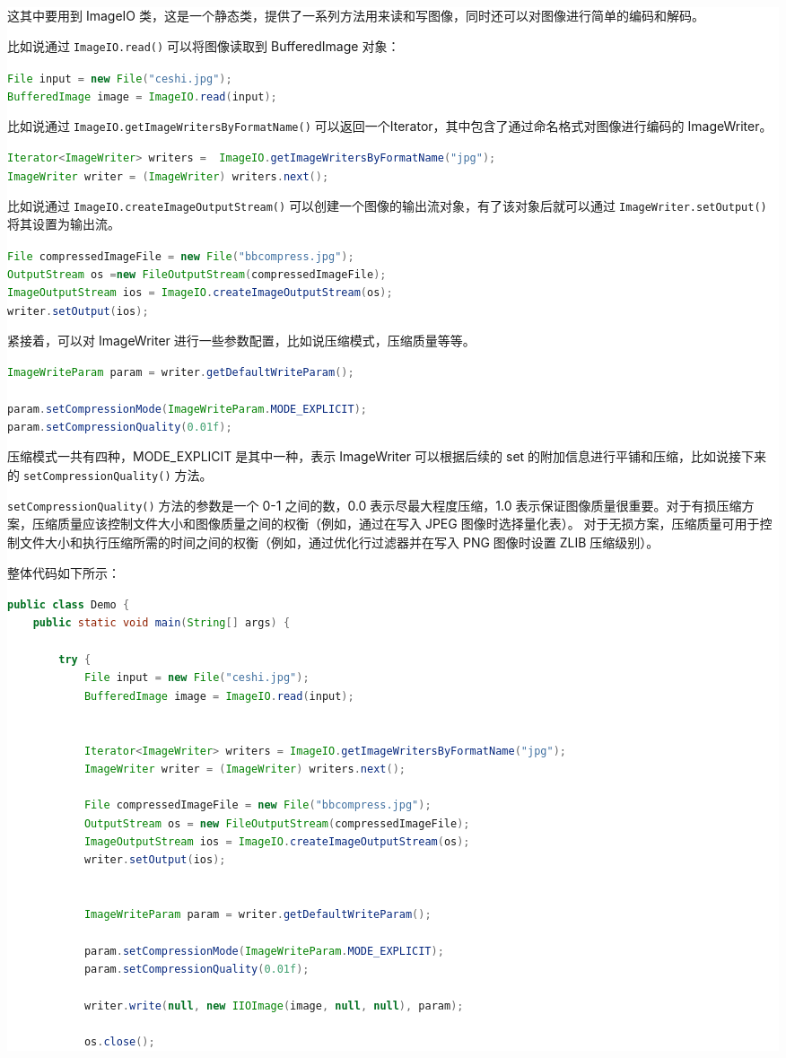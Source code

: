 
这其中要用到 ImageIO 类，这是一个静态类，提供了一系列方法用来读和写图像，同时还可以对图像进行简单的编码和解码。

比如说通过 `ImageIO.read()` 可以将图像读取到 BufferedImage 对象：

```java
File input = new File("ceshi.jpg");
BufferedImage image = ImageIO.read(input);
```

比如说通过 `ImageIO.getImageWritersByFormatName()` 可以返回一个Iterator，其中包含了通过命名格式对图像进行编码的 ImageWriter。

```java
Iterator<ImageWriter> writers =  ImageIO.getImageWritersByFormatName("jpg");
ImageWriter writer = (ImageWriter) writers.next();
```

比如说通过 `ImageIO.createImageOutputStream()` 可以创建一个图像的输出流对象，有了该对象后就可以通过 `ImageWriter.setOutput()` 将其设置为输出流。

```java
File compressedImageFile = new File("bbcompress.jpg");
OutputStream os =new FileOutputStream(compressedImageFile);
ImageOutputStream ios = ImageIO.createImageOutputStream(os);
writer.setOutput(ios);
```

紧接着，可以对 ImageWriter 进行一些参数配置，比如说压缩模式，压缩质量等等。

```java
ImageWriteParam param = writer.getDefaultWriteParam();

param.setCompressionMode(ImageWriteParam.MODE_EXPLICIT);
param.setCompressionQuality(0.01f);
```

压缩模式一共有四种，MODE_EXPLICIT 是其中一种，表示 ImageWriter 可以根据后续的 set 的附加信息进行平铺和压缩，比如说接下来的 `setCompressionQuality()` 方法。

`setCompressionQuality()` 方法的参数是一个 0-1 之间的数，0.0 表示尽最大程度压缩，1.0 表示保证图像质量很重要。对于有损压缩方案，压缩质量应该控制文件大小和图像质量之间的权衡（例如，通过在写入 JPEG 图像时选择量化表）。 对于无损方案，压缩质量可用于控制文件大小和执行压缩所需的时间之间的权衡（例如，通过优化行过滤器并在写入 PNG 图像时设置 ZLIB 压缩级别）。

整体代码如下所示：

```java
public class Demo {
    public static void main(String[] args) {

        try {
            File input = new File("ceshi.jpg");
            BufferedImage image = ImageIO.read(input);


            Iterator<ImageWriter> writers = ImageIO.getImageWritersByFormatName("jpg");
            ImageWriter writer = (ImageWriter) writers.next();

            File compressedImageFile = new File("bbcompress.jpg");
            OutputStream os = new FileOutputStream(compressedImageFile);
            ImageOutputStream ios = ImageIO.createImageOutputStream(os);
            writer.setOutput(ios);


            ImageWriteParam param = writer.getDefaultWriteParam();

            param.setCompressionMode(ImageWriteParam.MODE_EXPLICIT);
            param.setCompressionQuality(0.01f);

            writer.write(null, new IIOImage(image, null, null), param);

            os.close();
```